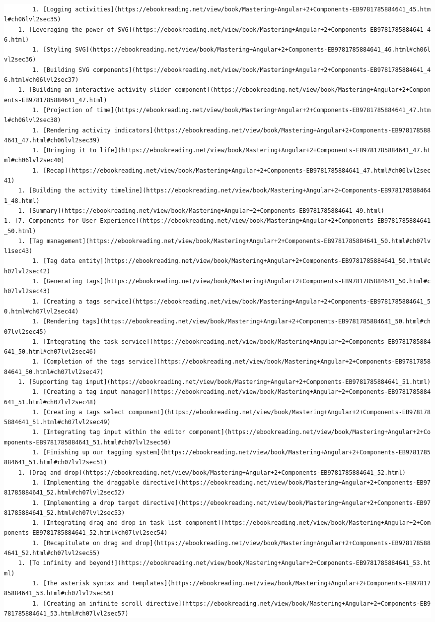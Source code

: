             1. [Logging activities](https://ebookreading.net/view/book/Mastering+Angular+2+Components-EB9781785884641_45.html#ch06lvl2sec35)
        1. [Leveraging the power of SVG](https://ebookreading.net/view/book/Mastering+Angular+2+Components-EB9781785884641_46.html)
            1. [Styling SVG](https://ebookreading.net/view/book/Mastering+Angular+2+Components-EB9781785884641_46.html#ch06lvl2sec36)
            1. [Building SVG components](https://ebookreading.net/view/book/Mastering+Angular+2+Components-EB9781785884641_46.html#ch06lvl2sec37)
        1. [Building an interactive activity slider component](https://ebookreading.net/view/book/Mastering+Angular+2+Components-EB9781785884641_47.html)
            1. [Projection of time](https://ebookreading.net/view/book/Mastering+Angular+2+Components-EB9781785884641_47.html#ch06lvl2sec38)
            1. [Rendering activity indicators](https://ebookreading.net/view/book/Mastering+Angular+2+Components-EB9781785884641_47.html#ch06lvl2sec39)
            1. [Bringing it to life](https://ebookreading.net/view/book/Mastering+Angular+2+Components-EB9781785884641_47.html#ch06lvl2sec40)
            1. [Recap](https://ebookreading.net/view/book/Mastering+Angular+2+Components-EB9781785884641_47.html#ch06lvl2sec41)
        1. [Building the activity timeline](https://ebookreading.net/view/book/Mastering+Angular+2+Components-EB9781785884641_48.html)
        1. [Summary](https://ebookreading.net/view/book/Mastering+Angular+2+Components-EB9781785884641_49.html)
    1. [7. Components for User Experience](https://ebookreading.net/view/book/Mastering+Angular+2+Components-EB9781785884641_50.html)
        1. [Tag management](https://ebookreading.net/view/book/Mastering+Angular+2+Components-EB9781785884641_50.html#ch07lvl1sec43)
            1. [Tag data entity](https://ebookreading.net/view/book/Mastering+Angular+2+Components-EB9781785884641_50.html#ch07lvl2sec42)
            1. [Generating tags](https://ebookreading.net/view/book/Mastering+Angular+2+Components-EB9781785884641_50.html#ch07lvl2sec43)
            1. [Creating a tags service](https://ebookreading.net/view/book/Mastering+Angular+2+Components-EB9781785884641_50.html#ch07lvl2sec44)
            1. [Rendering tags](https://ebookreading.net/view/book/Mastering+Angular+2+Components-EB9781785884641_50.html#ch07lvl2sec45)
            1. [Integrating the task service](https://ebookreading.net/view/book/Mastering+Angular+2+Components-EB9781785884641_50.html#ch07lvl2sec46)
            1. [Completion of the tags service](https://ebookreading.net/view/book/Mastering+Angular+2+Components-EB9781785884641_50.html#ch07lvl2sec47)
        1. [Supporting tag input](https://ebookreading.net/view/book/Mastering+Angular+2+Components-EB9781785884641_51.html)
            1. [Creating a tag input manager](https://ebookreading.net/view/book/Mastering+Angular+2+Components-EB9781785884641_51.html#ch07lvl2sec48)
            1. [Creating a tags select component](https://ebookreading.net/view/book/Mastering+Angular+2+Components-EB9781785884641_51.html#ch07lvl2sec49)
            1. [Integrating tag input within the editor component](https://ebookreading.net/view/book/Mastering+Angular+2+Components-EB9781785884641_51.html#ch07lvl2sec50)
            1. [Finishing up our tagging system](https://ebookreading.net/view/book/Mastering+Angular+2+Components-EB9781785884641_51.html#ch07lvl2sec51)
        1. [Drag and drop](https://ebookreading.net/view/book/Mastering+Angular+2+Components-EB9781785884641_52.html)
            1. [Implementing the draggable directive](https://ebookreading.net/view/book/Mastering+Angular+2+Components-EB9781785884641_52.html#ch07lvl2sec52)
            1. [Implementing a drop target directive](https://ebookreading.net/view/book/Mastering+Angular+2+Components-EB9781785884641_52.html#ch07lvl2sec53)
            1. [Integrating drag and drop in task list component](https://ebookreading.net/view/book/Mastering+Angular+2+Components-EB9781785884641_52.html#ch07lvl2sec54)
            1. [Recapitulate on drag and drop](https://ebookreading.net/view/book/Mastering+Angular+2+Components-EB9781785884641_52.html#ch07lvl2sec55)
        1. [To infinity and beyond!](https://ebookreading.net/view/book/Mastering+Angular+2+Components-EB9781785884641_53.html)
            1. [The asterisk syntax and templates](https://ebookreading.net/view/book/Mastering+Angular+2+Components-EB9781785884641_53.html#ch07lvl2sec56)
            1. [Creating an infinite scroll directive](https://ebookreading.net/view/book/Mastering+Angular+2+Components-EB9781785884641_53.html#ch07lvl2sec57)
